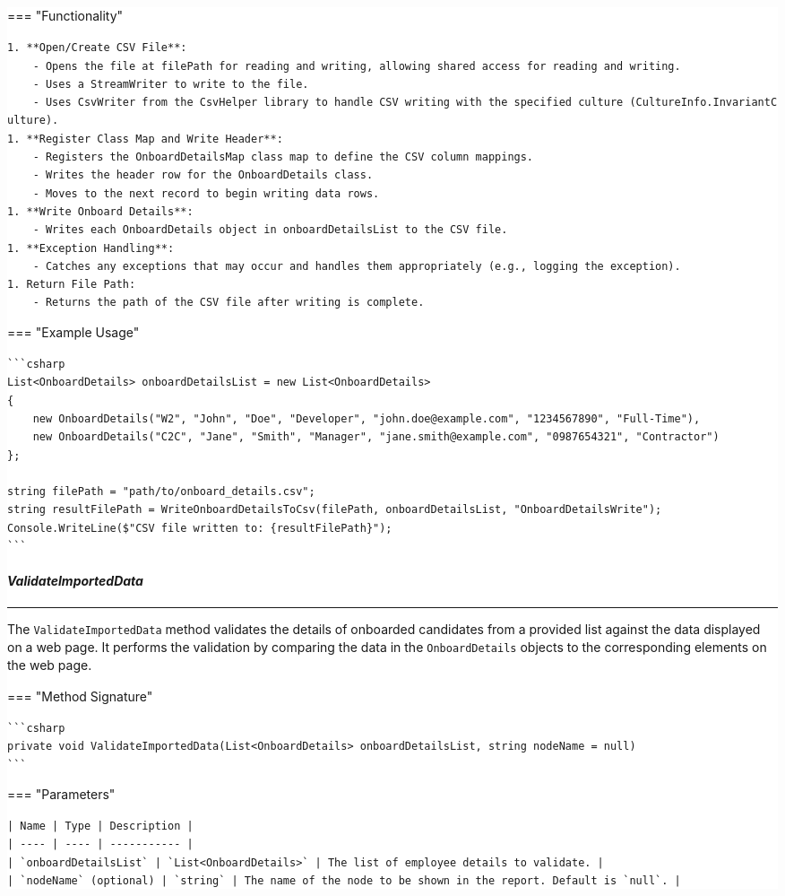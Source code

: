=== "Functionality"

    1. **Open/Create CSV File**:
        - Opens the file at filePath for reading and writing, allowing shared access for reading and writing.
        - Uses a StreamWriter to write to the file.
        - Uses CsvWriter from the CsvHelper library to handle CSV writing with the specified culture (CultureInfo.InvariantCulture).
    1. **Register Class Map and Write Header**:
        - Registers the OnboardDetailsMap class map to define the CSV column mappings.
        - Writes the header row for the OnboardDetails class.
        - Moves to the next record to begin writing data rows.
    1. **Write Onboard Details**:
        - Writes each OnboardDetails object in onboardDetailsList to the CSV file.
    1. **Exception Handling**:
        - Catches any exceptions that may occur and handles them appropriately (e.g., logging the exception).
    1. Return File Path:
        - Returns the path of the CSV file after writing is complete.

=== "Example Usage"

    ```csharp
    List<OnboardDetails> onboardDetailsList = new List<OnboardDetails>
    {
        new OnboardDetails("W2", "John", "Doe", "Developer", "john.doe@example.com", "1234567890", "Full-Time"),
        new OnboardDetails("C2C", "Jane", "Smith", "Manager", "jane.smith@example.com", "0987654321", "Contractor")
    };

    string filePath = "path/to/onboard_details.csv";
    string resultFilePath = WriteOnboardDetailsToCsv(filePath, onboardDetailsList, "OnboardDetailsWrite");
    Console.WriteLine($"CSV file written to: {resultFilePath}");
    ```

#### ***ValidateImportedData***

---

The `ValidateImportedData` method validates the details of onboarded candidates from a provided list against the data displayed on a web page. It performs the validation by comparing the data in the `OnboardDetails` objects to the corresponding elements on the web page.

=== "Method Signature"

    ```csharp
    private void ValidateImportedData(List<OnboardDetails> onboardDetailsList, string nodeName = null)
    ```

=== "Parameters"

	| Name | Type | Description |
	| ---- | ---- | ----------- |
	| `onboardDetailsList` | `List<OnboardDetails>` | The list of employee details to validate. |
	| `nodeName` (optional) | `string` | The name of the node to be shown in the report. Default is `null`. |
